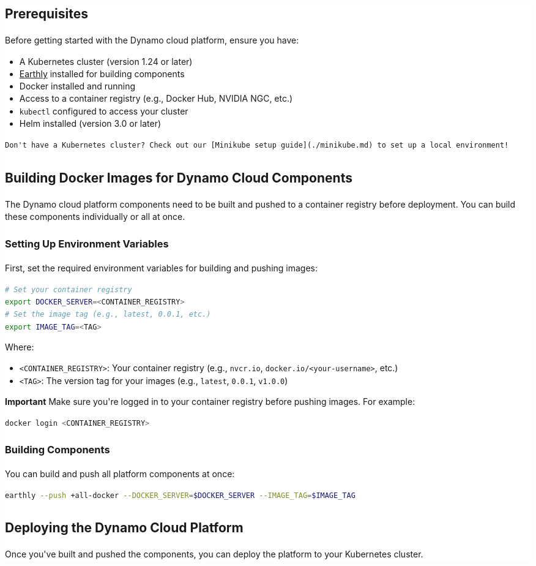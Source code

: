 ## Prerequisites

Before getting started with the Dynamo cloud platform, ensure you have:

- A Kubernetes cluster (version 1.24 or later)
- [Earthly](https://earthly.dev/) installed for building components
- Docker installed and running
- Access to a container registry (e.g., Docker Hub, NVIDIA NGC, etc.)
- `kubectl` configured to access your cluster
- Helm installed (version 3.0 or later)

```{tip}
Don't have a Kubernetes cluster? Check out our [Minikube setup guide](./minikube.md) to set up a local environment!
```

## Building Docker Images for Dynamo Cloud Components

The Dynamo cloud platform components need to be built and pushed to a container registry before deployment. You can build these components individually or all at once.

### Setting Up Environment Variables

First, set the required environment variables for building and pushing images:

```bash
# Set your container registry
export DOCKER_SERVER=<CONTAINER_REGISTRY>
# Set the image tag (e.g., latest, 0.0.1, etc.)
export IMAGE_TAG=<TAG>
```

Where:
- `<CONTAINER_REGISTRY>`: Your container registry (e.g., `nvcr.io`, `docker.io/<your-username>`, etc.)
- `<TAG>`: The version tag for your images (e.g., `latest`, `0.0.1`, `v1.0.0`)

**Important** Make sure you're logged in to your container registry before pushing images. For example:

```bash
docker login <CONTAINER_REGISTRY>
```

### Building Components

You can build and push all platform components at once:

```bash
earthly --push +all-docker --DOCKER_SERVER=$DOCKER_SERVER --IMAGE_TAG=$IMAGE_TAG
```

## Deploying the Dynamo Cloud Platform

Once you've built and pushed the components, you can deploy the platform to your Kubernetes cluster.
